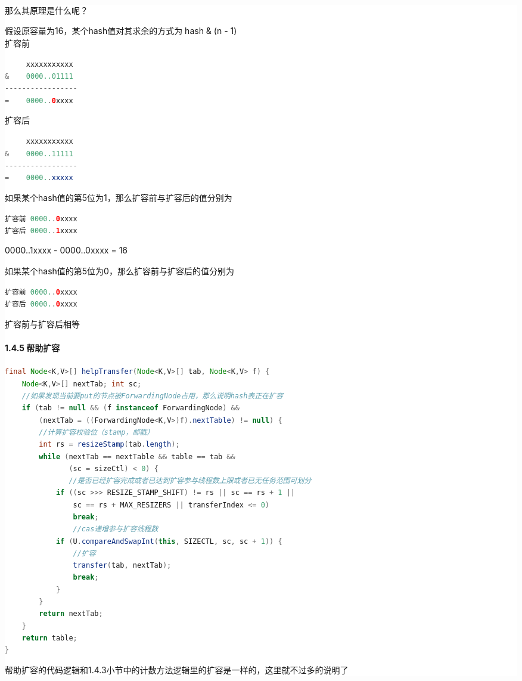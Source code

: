 那么其原理是什么呢？

假设原容量为16，某个hash值对其求余的方式为 hash & (n - 1) <br />
扩容前
```java
     xxxxxxxxxxx
&    0000..01111
-----------------
=    0000..0xxxx
```
扩容后

```java
     xxxxxxxxxxx
&    0000..11111
-----------------
=    0000..xxxxx
```
如果某个hash值的第5位为1，那么扩容前与扩容后的值分别为

```java
扩容前 0000..0xxxx
扩容后 0000..1xxxx

```
0000..1xxxx - 0000..0xxxx = 16

如果某个hash值的第5位为0，那么扩容前与扩容后的值分别为
```java
扩容前 0000..0xxxx
扩容后 0000..0xxxx

```
扩容前与扩容后相等

#### 1.4.5 帮助扩容

```java
final Node<K,V>[] helpTransfer(Node<K,V>[] tab, Node<K,V> f) {
    Node<K,V>[] nextTab; int sc;
    //如果发现当前要put的节点被ForwardingNode占用，那么说明hash表正在扩容
    if (tab != null && (f instanceof ForwardingNode) &&
        (nextTab = ((ForwardingNode<K,V>)f).nextTable) != null) {
        //计算扩容校验位（stamp，邮戳）
        int rs = resizeStamp(tab.length);
        while (nextTab == nextTable && table == tab &&
               (sc = sizeCtl) < 0) {
               //是否已经扩容完成或者已达到扩容参与线程数上限或者已无任务范围可划分
            if ((sc >>> RESIZE_STAMP_SHIFT) != rs || sc == rs + 1 ||
                sc == rs + MAX_RESIZERS || transferIndex <= 0)
                break;
                //cas递增参与扩容线程数
            if (U.compareAndSwapInt(this, SIZECTL, sc, sc + 1)) {
                //扩容
                transfer(tab, nextTab);
                break;
            }
        }
        return nextTab;
    }
    return table;
}
```
帮助扩容的代码逻辑和1.4.3小节中的计数方法逻辑里的扩容是一样的，这里就不过多的说明了
